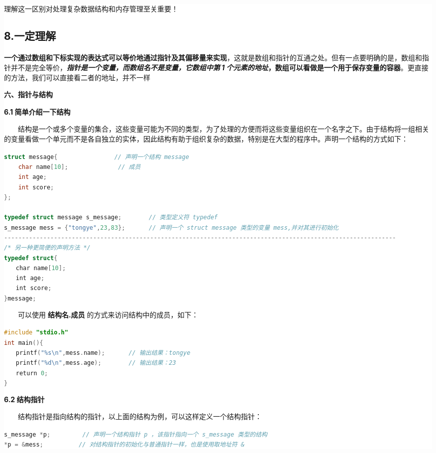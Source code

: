 理解这一区别对处理复杂数据结构和内存管理至关重要！





## 8.一定理解

**一个通过数组和下标实现的表达式可以等价地通过指针及其偏移量来实现**，这就是数组和指针的互通之处。但有一点要明确的是，数组和指针并不是完全等价，***指针是一个变量，而数组名不是变量，它数组中第 1 个元素的地址*，数组可以看做是一个用于保存变量的容器**。更直接的方法，我们可以直接看二者的地址，并不一样





**六、指针与结构**

**6.1 简单介绍一下结构**

　　结构是一个或多个变量的集合，这些变量可能为不同的类型，为了处理的方便而将这些变量组织在一个名字之下。由于结构将一组相关的变量看做一个单元而不是各自独立的实体，因此结构有助于组织复杂的数据，特别是在大型的程序中。声明一个结构的方式如下：

```c
struct message{　　　　　　      // 声明一个结构 message
    char name[10];              // 成员
    int age;
    int score;  
};

typedef struct message s_message;　　　　 // 类型定义符 typedef
s_message mess = {"tongye",23,83};　　　　// 声明一个 struct message 类型的变量 mess,并对其进行初始化　
--------------------------------------------------------------------------------------------------------------
/* 另一种更简便的声明方法 */
typedef struct{
　　char name[10];
　　int age;
　　int score;
}message;
```

　　可以使用 **结构名.成员** 的方式来访问结构中的成员，如下：

```c
#include "stdio.h"
int main(){
　　printf("%s\n",mess.name);　　　　// 输出结果：tongye
　　printf("%d\n",mess.age);　　　　 // 输出结果：23
　　return 0;
}
```

**6.2 结构指针**　

　　结构指针是指向结构的指针，以上面的结构为例，可以这样定义一个结构指针：

```c
s_message *p;         // 声明一个结构指针 p ，该指针指向一个 s_message 类型的结构
*p = &mess;　　　　　　// 对结构指针的初始化与普通指针一样，也是使用取地址符 &
```

